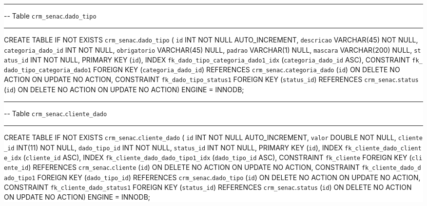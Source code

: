 -- -----------------------------------------------------
-- Table `crm_senac`.`dado_tipo`
-- -----------------------------------------------------
CREATE TABLE IF NOT EXISTS `crm_senac`.`dado_tipo` (
  `id` INT NOT NULL AUTO_INCREMENT,
  `descricao` VARCHAR(45) NOT NULL,
  `categoria_dado_id` INT NOT NULL,
  `obrigatorio` VARCHAR(45) NULL,
  `padrao` VARCHAR(1) NULL,
  `mascara` VARCHAR(200) NULL,
  `status_id` INT NOT NULL,
  PRIMARY KEY (`id`),
  INDEX `fk_dado_tipo_categoria_dado1_idx` (`categoria_dado_id` ASC),
  CONSTRAINT `fk_dado_tipo_categoria_dado1`
    FOREIGN KEY (`categoria_dado_id`)
    REFERENCES `crm_senac`.`categoria_dado` (`id`)
    ON DELETE NO ACTION
    ON UPDATE NO ACTION,
  CONSTRAINT `fk_dado_tipo_status1`
    FOREIGN KEY (`status_id`)
    REFERENCES `crm_senac`.`status` (`id`)
    ON DELETE NO ACTION
    ON UPDATE NO ACTION)
ENGINE = INNODB;

-- -----------------------------------------------------
-- Table `crm_senac`.`cliente_dado`
-- -----------------------------------------------------
CREATE TABLE IF NOT EXISTS `crm_senac`.`cliente_dado` (
  `id` INT NOT NULL AUTO_INCREMENT,
  `valor` DOUBLE NOT NULL,
  `cliente_id` INT(11) NOT NULL,
  `dado_tipo_id` INT NOT NULL,
  `status_id` INT NOT NULL,
  PRIMARY KEY (`id`),
  INDEX `fk_cliente_dado_cliente_idx` (`cliente_id` ASC),
  INDEX `fk_cliente_dado_dado_tipo1_idx` (`dado_tipo_id` ASC), 
  CONSTRAINT `fk_cliente`
    FOREIGN KEY (`cliente_id`)
    REFERENCES `crm_senac`.`cliente` (`id`)
    ON DELETE NO ACTION
    ON UPDATE NO ACTION,
  CONSTRAINT `fk_cliente_dado_dado_tipo1`
    FOREIGN KEY (`dado_tipo_id`)
    REFERENCES `crm_senac`.`dado_tipo` (`id`)
    ON DELETE NO ACTION
    ON UPDATE NO ACTION,
  CONSTRAINT `fk_cliente_dado_status1`
    FOREIGN KEY (`status_id`)
    REFERENCES `crm_senac`.`status` (`id`)
    ON DELETE NO ACTION
    ON UPDATE NO ACTION)
ENGINE = INNODB;

